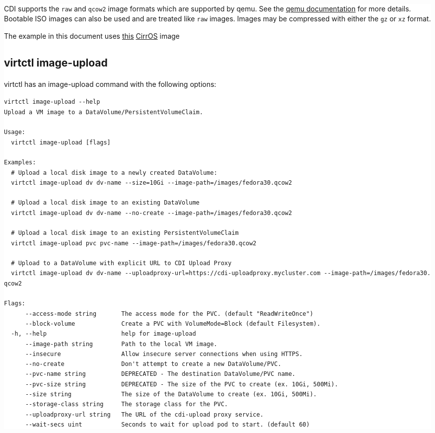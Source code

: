 CDI supports the `raw` and `qcow2` image formats which are supported by qemu.
See the [qemu documentation](https://www.qemu.org/docs/master/system/images.html#disk-image-file-formats) for more details.  Bootable ISO images can also be
used and are treated like `raw` images.  Images may be compressed with either
the `gz` or `xz` format.

The example in this document uses
[this](http://download.cirros-cloud.net/0.4.0/cirros-0.4.0-x86_64-disk.img)
[CirrOS](https://launchpad.net/cirros) image

## virtctl image-upload

virtctl has an image-upload command with the following options:

    virtctl image-upload --help
    Upload a VM image to a DataVolume/PersistentVolumeClaim.
    
    Usage:
      virtctl image-upload [flags]
    
    Examples:
      # Upload a local disk image to a newly created DataVolume:
      virtctl image-upload dv dv-name --size=10Gi --image-path=/images/fedora30.qcow2
    
      # Upload a local disk image to an existing DataVolume
      virtctl image-upload dv dv-name --no-create --image-path=/images/fedora30.qcow2
    
      # Upload a local disk image to an existing PersistentVolumeClaim
      virtctl image-upload pvc pvc-name --image-path=/images/fedora30.qcow2
    
      # Upload to a DataVolume with explicit URL to CDI Upload Proxy
      virtctl image-upload dv dv-name --uploadproxy-url=https://cdi-uploadproxy.mycluster.com --image-path=/images/fedora30.qcow2
    
    Flags:
          --access-mode string       The access mode for the PVC. (default "ReadWriteOnce")
          --block-volume             Create a PVC with VolumeMode=Block (default Filesystem).
      -h, --help                     help for image-upload
          --image-path string        Path to the local VM image.
          --insecure                 Allow insecure server connections when using HTTPS.
          --no-create                Don't attempt to create a new DataVolume/PVC.
          --pvc-name string          DEPRECATED - The destination DataVolume/PVC name.
          --pvc-size string          DEPRECATED - The size of the PVC to create (ex. 10Gi, 500Mi).
          --size string              The size of the DataVolume to create (ex. 10Gi, 500Mi).
          --storage-class string     The storage class for the PVC.
          --uploadproxy-url string   The URL of the cdi-upload proxy service.
          --wait-secs uint           Seconds to wait for upload pod to start. (default 60)
    